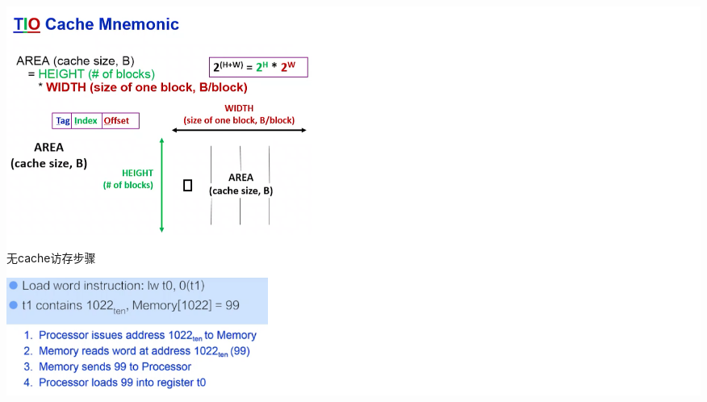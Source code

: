 <img src="CPU硬件基础.assets/image-20210728194725857.png" alt="image-20210728194725857" style="zoom: 50%;" />

无cache访存步骤

<img src="CPU硬件基础.assets/image-20210728201220143.png" alt="image-20210728201220143" style="zoom:33%;" />
